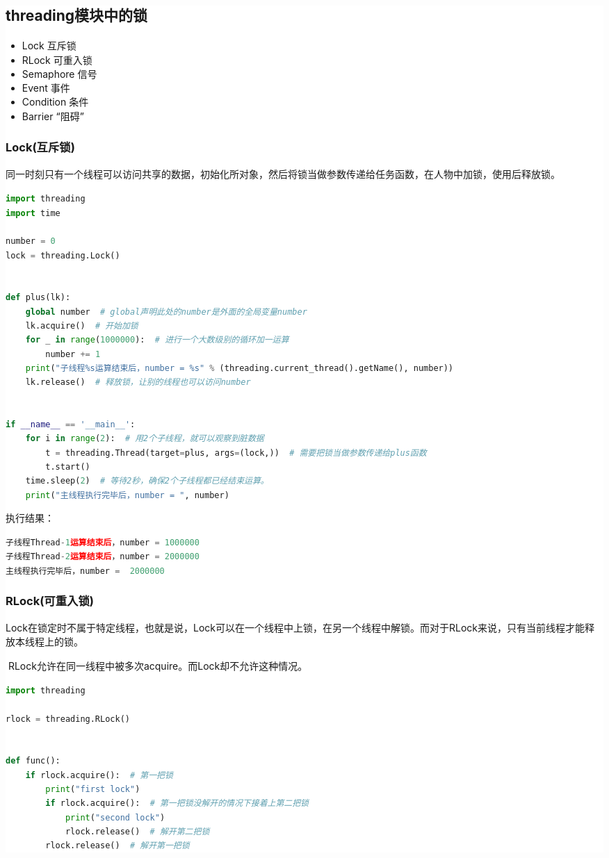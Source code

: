 ## threading模块中的锁

- Lock 互斥锁
- RLock 可重入锁
- Semaphore 信号
- Event 事件
- Condition 条件
- Barrier “阻碍”

### Lock(互斥锁)

同一时刻只有一个线程可以访问共享的数据，初始化所对象，然后将锁当做参数传递给任务函数，在人物中加锁，使用后释放锁。

```python
import threading
import time

number = 0
lock = threading.Lock()


def plus(lk):
    global number  # global声明此处的number是外面的全局变量number
    lk.acquire()  # 开始加锁
    for _ in range(1000000):  # 进行一个大数级别的循环加一运算
        number += 1
    print("子线程%s运算结束后，number = %s" % (threading.current_thread().getName(), number))
    lk.release()  # 释放锁，让别的线程也可以访问number


if __name__ == '__main__':
    for i in range(2):  # 用2个子线程，就可以观察到脏数据
        t = threading.Thread(target=plus, args=(lock,))  # 需要把锁当做参数传递给plus函数
        t.start()
    time.sleep(2)  # 等待2秒，确保2个子线程都已经结束运算。
    print("主线程执行完毕后，number = ", number)
```

执行结果：

```python
子线程Thread-1运算结束后，number = 1000000
子线程Thread-2运算结束后，number = 2000000
主线程执行完毕后，number =  2000000
```

### RLock(可重入锁)

​		Lock在锁定时不属于特定线程，也就是说，Lock可以在一个线程中上锁，在另一个线程中解锁。而对于RLock来说，只有当前线程才能释放本线程上的锁。

​		RLock允许在同一线程中被多次acquire。而Lock却不允许这种情况。

```python
import threading

rlock = threading.RLock()


def func():
    if rlock.acquire():  # 第一把锁
        print("first lock")
        if rlock.acquire():  # 第一把锁没解开的情况下接着上第二把锁
            print("second lock")
            rlock.release()  # 解开第二把锁
        rlock.release()  # 解开第一把锁


```